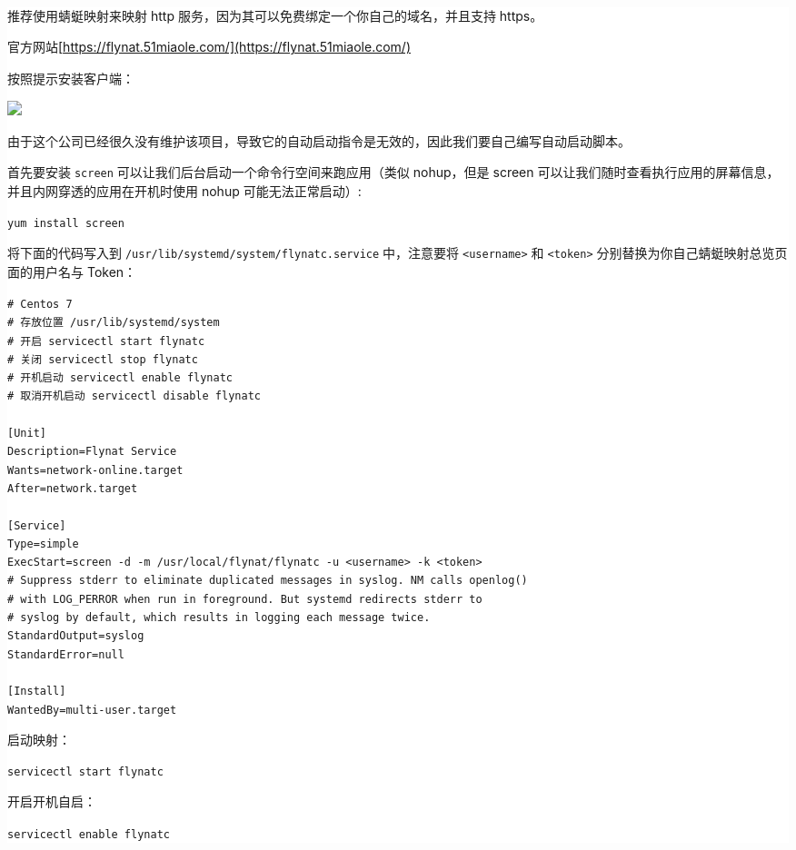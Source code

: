 推荐使用蜻蜓映射来映射 http 服务，因为其可以免费绑定一个你自己的域名，并且支持 https。

官方网站[https://flynat.51miaole.com/](https://flynat.51miaole.com/)

按照提示安装客户端：

![](https://s2.loli.net/2021/12/09/r8D3AYwXaUCyG5k.png)

由于这个公司已经很久没有维护该项目，导致它的自动启动指令是无效的，因此我们要自己编写自动启动脚本。

首先要安装 `screen` 可以让我们后台启动一个命令行空间来跑应用（类似 nohup，但是 screen 可以让我们随时查看执行应用的屏幕信息，并且内网穿透的应用在开机时使用 nohup 可能无法正常启动）:

```
yum install screen
```

将下面的代码写入到 `/usr/lib/systemd/system/flynatc.service` 中，注意要将 `<username>` 和 `<token>` 分别替换为你自己蜻蜓映射总览页面的用户名与 Token：

```
# Centos 7
# 存放位置 /usr/lib/systemd/system
# 开启 servicectl start flynatc
# 关闭 servicectl stop flynatc
# 开机启动 servicectl enable flynatc
# 取消开机启动 servicectl disable flynatc

[Unit]
Description=Flynat Service
Wants=network-online.target
After=network.target

[Service]
Type=simple
ExecStart=screen -d -m /usr/local/flynat/flynatc -u <username> -k <token>
# Suppress stderr to eliminate duplicated messages in syslog. NM calls openlog()
# with LOG_PERROR when run in foreground. But systemd redirects stderr to
# syslog by default, which results in logging each message twice.
StandardOutput=syslog
StandardError=null

[Install]
WantedBy=multi-user.target
```

启动映射：

```shell
servicectl start flynatc
```

开启开机自启：

```shell
servicectl enable flynatc
```
